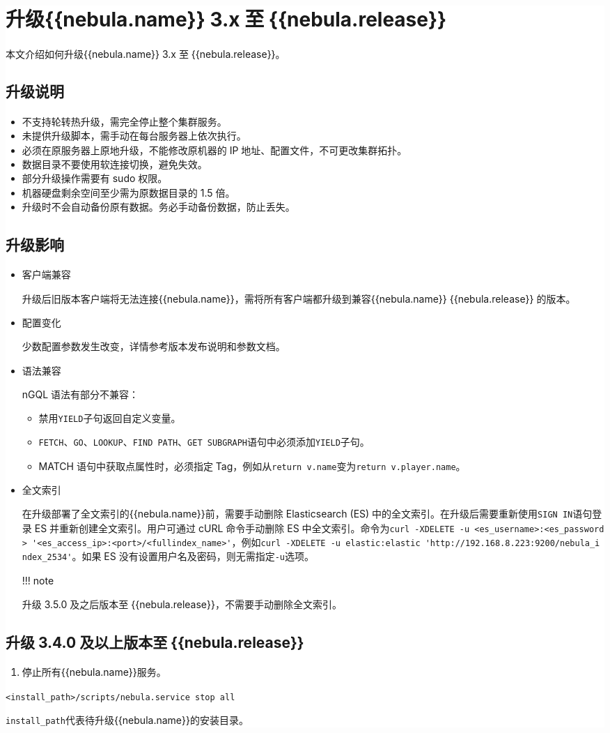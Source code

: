 # 升级{{nebula.name}}  3.x 至 {{nebula.release}}  

本文介绍如何升级{{nebula.name}} 3.x 至 {{nebula.release}}。

## 升级说明

- 不支持轮转热升级，需完全停止整个集群服务。
- 未提供升级脚本，需手动在每台服务器上依次执行。
- 必须在原服务器上原地升级，不能修改原机器的 IP 地址、配置文件，不可更改集群拓扑。
- 数据目录不要使用软连接切换，避免失效。
- 部分升级操作需要有 sudo 权限。
- 机器硬盘剩余空间至少需为原数据目录的 1.5 倍。
- 升级时不会自动备份原有数据。务必手动备份数据，防止丢失。

## 升级影响



- 客户端兼容

  升级后旧版本客户端将无法连接{{nebula.name}}，需将所有客户端都升级到兼容{{nebula.name}} {{nebula.release}} 的版本。

- 配置变化

  少数配置参数发生改变，详情参考版本发布说明和参数文档。

- 语法兼容

  nGQL 语法有部分不兼容：

  - 禁用`YIELD`子句返回自定义变量。

  - `FETCH`、`GO`、`LOOKUP`、`FIND PATH`、`GET SUBGRAPH`语句中必须添加`YIELD`子句。

  - MATCH 语句中获取点属性时，必须指定 Tag，例如从`return v.name`变为`return v.player.name`。

- 全文索引

  在升级部署了全文索引的{{nebula.name}}前，需要手动删除 Elasticsearch (ES) 中的全文索引。在升级后需要重新使用`SIGN IN`语句登录 ES 并重新创建全文索引。用户可通过 cURL 命令手动删除 ES 中全文索引。命令为`curl -XDELETE -u <es_username>:<es_password> '<es_access_ip>:<port>/<fullindex_name>'`，例如`curl -XDELETE -u elastic:elastic 'http://192.168.8.223:9200/nebula_index_2534'`。如果 ES 没有设置用户名及密码，则无需指定`-u`选项。 

  !!! note

    升级 3.5.0 及之后版本至 {{nebula.release}}，不需要手动删除全文索引。<!-- 因为3.5.0企业版中，全文索引进行了重构。 -->


## 升级 3.4.0 及以上版本至 {{nebula.release}}
 

1. 停止所有{{nebula.name}}服务。

  ```
  <install_path>/scripts/nebula.service stop all
  ```

  `install_path`代表待升级{{nebula.name}}的安装目录。

